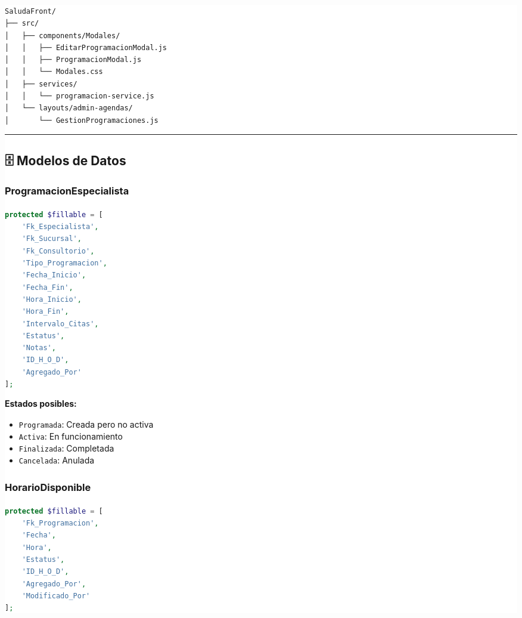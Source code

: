 ```
SaludaFront/
├── src/
│   ├── components/Modales/
│   │   ├── EditarProgramacionModal.js
│   │   ├── ProgramacionModal.js
│   │   └── Modales.css
│   ├── services/
│   │   └── programacion-service.js
│   └── layouts/admin-agendas/
│       └── GestionProgramaciones.js
```

---

## 🗄️ Modelos de Datos

### ProgramacionEspecialista

```php
protected $fillable = [
    'Fk_Especialista',
    'Fk_Sucursal', 
    'Fk_Consultorio',
    'Tipo_Programacion',
    'Fecha_Inicio',
    'Fecha_Fin',
    'Hora_Inicio',
    'Hora_Fin',
    'Intervalo_Citas',
    'Estatus',
    'Notas',
    'ID_H_O_D',
    'Agregado_Por'
];
```

**Estados posibles:**
- `Programada`: Creada pero no activa
- `Activa`: En funcionamiento
- `Finalizada`: Completada
- `Cancelada`: Anulada

### HorarioDisponible

```php
protected $fillable = [
    'Fk_Programacion',
    'Fecha',
    'Hora',
    'Estatus',
    'ID_H_O_D',
    'Agregado_Por',
    'Modificado_Por'
];
```
